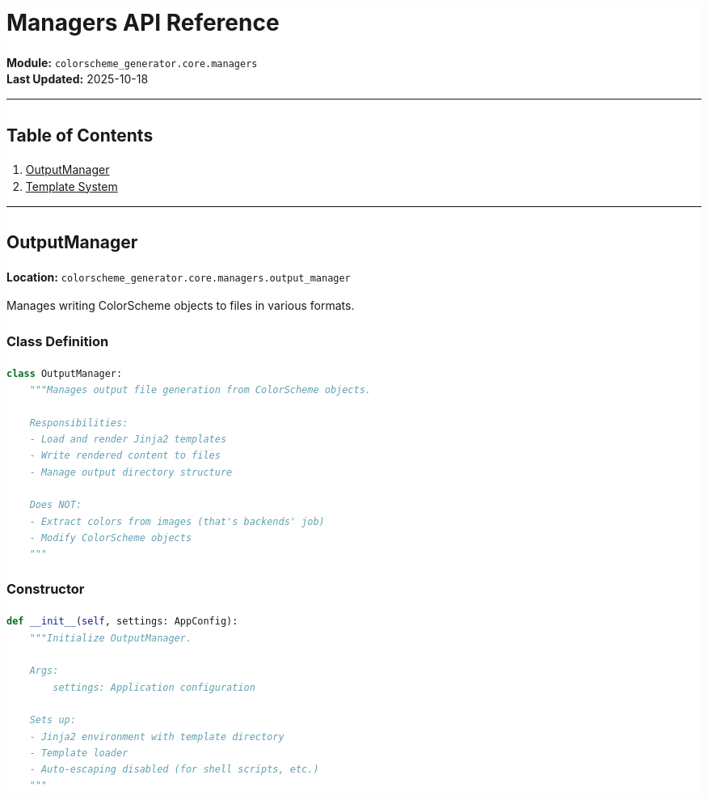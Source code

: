 # Managers API Reference

**Module:** `colorscheme_generator.core.managers`  
**Last Updated:** 2025-10-18

---

## Table of Contents

1. [OutputManager](#outputmanager)
2. [Template System](#template-system)

---

## OutputManager

**Location:** `colorscheme_generator.core.managers.output_manager`

Manages writing ColorScheme objects to files in various formats.

### Class Definition

```python
class OutputManager:
    """Manages output file generation from ColorScheme objects.
    
    Responsibilities:
    - Load and render Jinja2 templates
    - Write rendered content to files
    - Manage output directory structure
    
    Does NOT:
    - Extract colors from images (that's backends' job)
    - Modify ColorScheme objects
    """
```

### Constructor

```python
def __init__(self, settings: AppConfig):
    """Initialize OutputManager.
    
    Args:
        settings: Application configuration
        
    Sets up:
    - Jinja2 environment with template directory
    - Template loader
    - Auto-escaping disabled (for shell scripts, etc.)
    """
```
